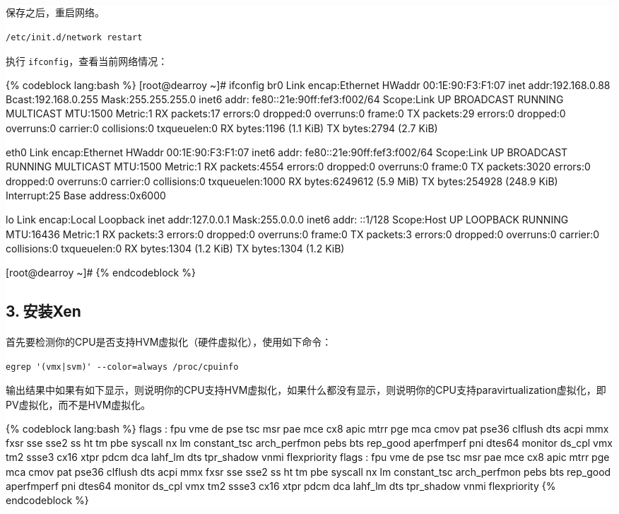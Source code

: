 保存之后，重启网络。

```
/etc/init.d/network restart
```

执行 `ifconfig`，查看当前网络情况：

{% codeblock lang:bash %}
[root@dearroy ~]# ifconfig
br0       Link encap:Ethernet  HWaddr 00:1E:90:F3:F1:07
          inet addr:192.168.0.88  Bcast:192.168.0.255  Mask:255.255.255.0
          inet6 addr: fe80::21e:90ff:fef3:f002/64 Scope:Link
          UP BROADCAST RUNNING MULTICAST  MTU:1500  Metric:1
          RX packets:17 errors:0 dropped:0 overruns:0 frame:0
          TX packets:29 errors:0 dropped:0 overruns:0 carrier:0
          collisions:0 txqueuelen:0
          RX bytes:1196 (1.1 KiB)  TX bytes:2794 (2.7 KiB)

eth0      Link encap:Ethernet  HWaddr 00:1E:90:F3:F1:07
          inet6 addr: fe80::21e:90ff:fef3:f002/64 Scope:Link
          UP BROADCAST RUNNING MULTICAST  MTU:1500  Metric:1
          RX packets:4554 errors:0 dropped:0 overruns:0 frame:0
          TX packets:3020 errors:0 dropped:0 overruns:0 carrier:0
          collisions:0 txqueuelen:1000
          RX bytes:6249612 (5.9 MiB)  TX bytes:254928 (248.9 KiB)
          Interrupt:25 Base address:0x6000

lo        Link encap:Local Loopback
          inet addr:127.0.0.1  Mask:255.0.0.0
          inet6 addr: ::1/128 Scope:Host
          UP LOOPBACK RUNNING  MTU:16436  Metric:1
          RX packets:3 errors:0 dropped:0 overruns:0 frame:0
          TX packets:3 errors:0 dropped:0 overruns:0 carrier:0
          collisions:0 txqueuelen:0
          RX bytes:1304 (1.2 KiB)  TX bytes:1304 (1.2 KiB)

[root@dearroy ~]#
{% endcodeblock %}

## 3. 安装Xen

首先要检测你的CPU是否支持HVM虚拟化（硬件虚拟化），使用如下命令：

```
egrep '(vmx|svm)' --color=always /proc/cpuinfo
```

输出结果中如果有如下显示，则说明你的CPU支持HVM虚拟化，如果什么都没有显示，则说明你的CPU支持paravirtualization虚拟化，即PV虚拟化，而不是HVM虚拟化。

{% codeblock lang:bash %}
flags		: fpu vme de pse tsc msr pae mce cx8 apic mtrr pge mca cmov pat pse36 clflush dts acpi mmx fxsr sse sse2 ss ht tm pbe syscall nx lm constant_tsc arch_perfmon pebs bts rep_good aperfmperf pni dtes64 monitor ds_cpl vmx tm2 ssse3 cx16 xtpr pdcm dca lahf_lm dts tpr_shadow vnmi flexpriority
flags		: fpu vme de pse tsc msr pae mce cx8 apic mtrr pge mca cmov pat pse36 clflush dts acpi mmx fxsr sse sse2 ss ht tm pbe syscall nx lm constant_tsc arch_perfmon pebs bts rep_good aperfmperf pni dtes64 monitor ds_cpl vmx tm2 ssse3 cx16 xtpr pdcm dca lahf_lm dts tpr_shadow vnmi flexpriority
{% endcodeblock %}
